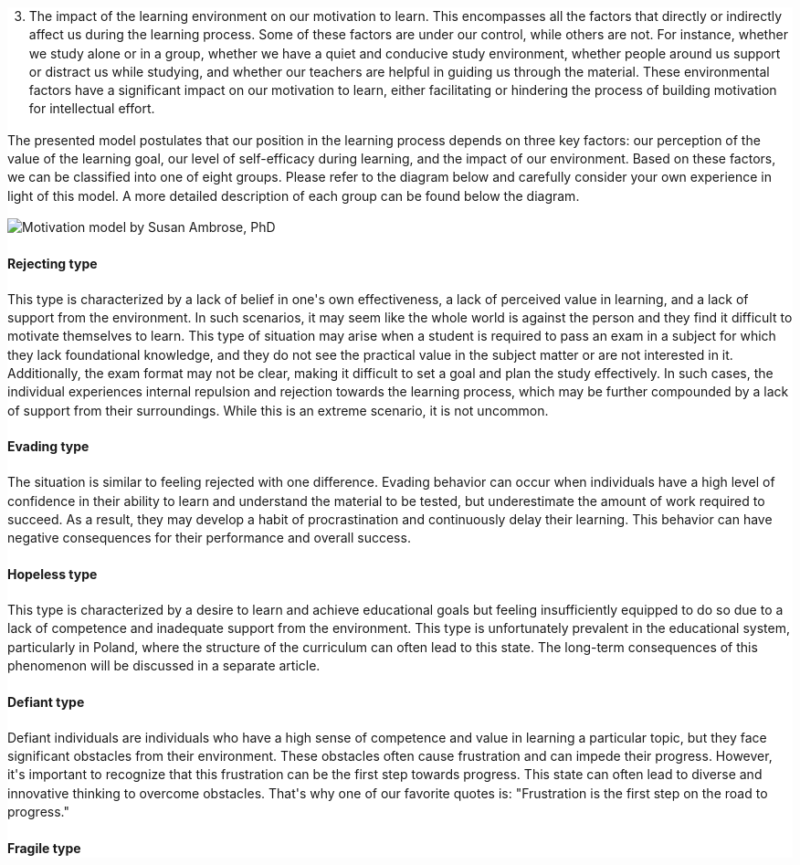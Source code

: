 3. The impact of the learning environment on our motivation to learn. This encompasses all the factors that directly or indirectly affect us during the learning process. Some of these factors are under our control, while others are not. For instance, whether we study alone or in a group, whether we have a quiet and conducive study environment, whether people around us support or distract us while studying, and whether our teachers are helpful in guiding us through the material. These environmental factors have a significant impact on our motivation to learn, either facilitating or hindering the process of building motivation for intellectual effort.

The presented model postulates that our position in the learning process depends on three key factors: our perception of the value of the learning goal, our level of self-efficacy during learning, and the impact of our environment. Based on these factors, we can be classified into one of eight groups. Please refer to the diagram below and carefully consider your own experience in light of this model. A more detailed description of each group can be found below the diagram.

![Motivation model by Susan Ambrose, PhD](https://res.cloudinary.com/bethink/image/upload/v1686774386/motywacja_wm5iei.png 'Motivation model by Susan Ambrose, PhD')

#### Rejecting type

This type is characterized by a lack of belief in one's own effectiveness, a lack of perceived value in learning, and a lack of support from the environment. In such scenarios, it may seem like the whole world is against the person and they find it difficult to motivate themselves to learn. This type of situation may arise when a student is required to pass an exam in a subject for which they lack foundational knowledge, and they do not see the practical value in the subject matter or are not interested in it. Additionally, the exam format may not be clear, making it difficult to set a goal and plan the study effectively. In such cases, the individual experiences internal repulsion and rejection towards the learning process, which may be further compounded by a lack of support from their surroundings. While this is an extreme scenario, it is not uncommon.

#### Evading type

The situation is similar to feeling rejected with one difference. Evading behavior can occur when individuals have a high level of confidence in their ability to learn and understand the material to be tested, but underestimate the amount of work required to succeed. As a result, they may develop a habit of procrastination and continuously delay their learning. This behavior can have negative consequences for their performance and overall success.

#### Hopeless type

This type is characterized by a desire to learn and achieve educational goals but feeling insufficiently equipped to do so due to a lack of competence and inadequate support from the environment. This type is unfortunately prevalent in the educational system, particularly in Poland, where the structure of the curriculum can often lead to this state. The long-term consequences of this phenomenon will be discussed in a separate article.

#### Defiant type

Defiant individuals are individuals who have a high sense of competence and value in learning a particular topic, but they face significant obstacles from their environment. These obstacles often cause frustration and can impede their progress. However, it's important to recognize that this frustration can be the first step towards progress. This state can often lead to diverse and innovative thinking to overcome obstacles.
That's why one of our favorite quotes is: "Frustration is the first step on the road to progress."

#### Fragile type
